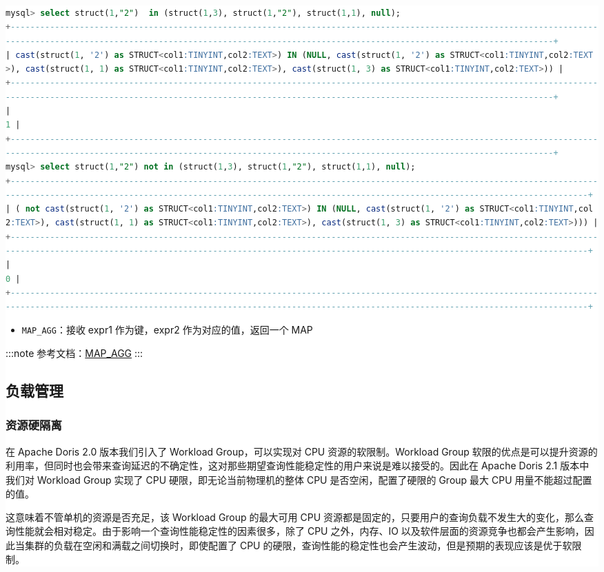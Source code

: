 ```SQL
mysql> select struct(1,"2")  in (struct(1,3), struct(1,"2"), struct(1,1), null);
+--------------------------------------------------------------------------------------------------------------------------------------------------------------------------------------------------------------------------------------+
| cast(struct(1, '2') as STRUCT<col1:TINYINT,col2:TEXT>) IN (NULL, cast(struct(1, '2') as STRUCT<col1:TINYINT,col2:TEXT>), cast(struct(1, 1) as STRUCT<col1:TINYINT,col2:TEXT>), cast(struct(1, 3) as STRUCT<col1:TINYINT,col2:TEXT>)) |
+--------------------------------------------------------------------------------------------------------------------------------------------------------------------------------------------------------------------------------------+
|                                                                                                                                                                                                                                    1 |
+--------------------------------------------------------------------------------------------------------------------------------------------------------------------------------------------------------------------------------------+
mysql> select struct(1,"2") not in (struct(1,3), struct(1,"2"), struct(1,1), null);
+---------------------------------------------------------------------------------------------------------------------------------------------------------------------------------------------------------------------------------------------+
| ( not cast(struct(1, '2') as STRUCT<col1:TINYINT,col2:TEXT>) IN (NULL, cast(struct(1, '2') as STRUCT<col1:TINYINT,col2:TEXT>), cast(struct(1, 1) as STRUCT<col1:TINYINT,col2:TEXT>), cast(struct(1, 3) as STRUCT<col1:TINYINT,col2:TEXT>))) |
+---------------------------------------------------------------------------------------------------------------------------------------------------------------------------------------------------------------------------------------------+
|                                                                                                                                                                                                                                           0 |
+---------------------------------------------------------------------------------------------------------------------------------------------------------------------------------------------------------------------------------------------+
```

- `MAP_AGG`：接收 expr1 作为键，expr2 作为对应的值，返回一个 MAP 

:::note
参考文档：[MAP_AGG](../../sql-manual/sql-functions/aggregate-functions/map-agg.md)
:::



## 负载管理

### 资源硬隔离

在 Apache Doris 2.0 版本我们引入了 Workload Group，可以实现对 CPU 资源的软限制。Workload Group 软限的优点是可以提升资源的利用率，但同时也会带来查询延迟的不确定性，这对那些期望查询性能稳定性的用户来说是难以接受的。因此在 Apache Doris 2.1 版本中我们对 Workload Group 实现了 CPU 硬限，即无论当前物理机的整体 CPU 是否空闲，配置了硬限的 Group 最大 CPU 用量不能超过配置的值。

这意味着不管单机的资源是否充足，该 Workload Group 的最大可用 CPU 资源都是固定的，只要用户的查询负载不发生大的变化，那么查询性能就会相对稳定。由于影响一个查询性能稳定性的因素很多，除了 CPU 之外，内存、IO 以及软件层面的资源竞争也都会产生影响，因此当集群的负载在空闲和满载之间切换时，即使配置了 CPU 的硬限，查询性能的稳定性也会产生波动，但是预期的表现应该是优于软限制。

